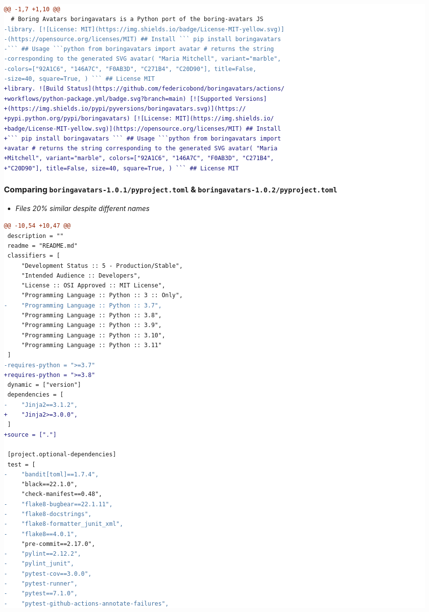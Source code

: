 ```diff
@@ -1,7 +1,10 @@
  # Boring Avatars boringavatars is a Python port of the boring-avatars JS
-library. [![License: MIT](https://img.shields.io/badge/License-MIT-yellow.svg)]
-(https://opensource.org/licenses/MIT) ## Install ``` pip install boringavatars
-``` ## Usage ```python from boringavatars import avatar # returns the string
-corresponding to the generated SVG avatar( "Maria Mitchell", variant="marble",
-colors=["92A1C6", "146A7C", "F0AB3D", "C271B4", "C20D90"], title=False,
-size=40, square=True, ) ``` ## License MIT
+library. ![Build Status](https://github.com/federicobond/boringavatars/actions/
+workflows/python-package.yml/badge.svg?branch=main) [![Supported Versions]
+(https://img.shields.io/pypi/pyversions/boringavatars.svg)](https://
+pypi.python.org/pypi/boringavatars) [![License: MIT](https://img.shields.io/
+badge/License-MIT-yellow.svg)](https://opensource.org/licenses/MIT) ## Install
+``` pip install boringavatars ``` ## Usage ```python from boringavatars import
+avatar # returns the string corresponding to the generated SVG avatar( "Maria
+Mitchell", variant="marble", colors=["92A1C6", "146A7C", "F0AB3D", "C271B4",
+"C20D90"], title=False, size=40, square=True, ) ``` ## License MIT
```

### Comparing `boringavatars-1.0.1/pyproject.toml` & `boringavatars-1.0.2/pyproject.toml`

 * *Files 20% similar despite different names*

```diff
@@ -10,54 +10,47 @@
 description = ""
 readme = "README.md"
 classifiers = [
     "Development Status :: 5 - Production/Stable",
     "Intended Audience :: Developers",
     "License :: OSI Approved :: MIT License",
     "Programming Language :: Python :: 3 :: Only",
-    "Programming Language :: Python :: 3.7",
     "Programming Language :: Python :: 3.8",
     "Programming Language :: Python :: 3.9",
     "Programming Language :: Python :: 3.10",
     "Programming Language :: Python :: 3.11"
 ]
-requires-python = ">=3.7"
+requires-python = ">=3.8"
 dynamic = ["version"]
 dependencies = [
-    "Jinja2==3.1.2",
+    "Jinja2>=3.0.0",
 ]
+source = ["."]
 
 [project.optional-dependencies]
 test = [
-    "bandit[toml]==1.7.4",
     "black==22.1.0",
     "check-manifest==0.48",
-    "flake8-bugbear==22.1.11",
-    "flake8-docstrings",
-    "flake8-formatter_junit_xml",
-    "flake8==4.0.1",
     "pre-commit==2.17.0",
-    "pylint==2.12.2",
-    "pylint_junit",
-    "pytest-cov==3.0.0",
-    "pytest-runner",
-    "pytest==7.1.0",
-    "pytest-github-actions-annotate-failures",
```